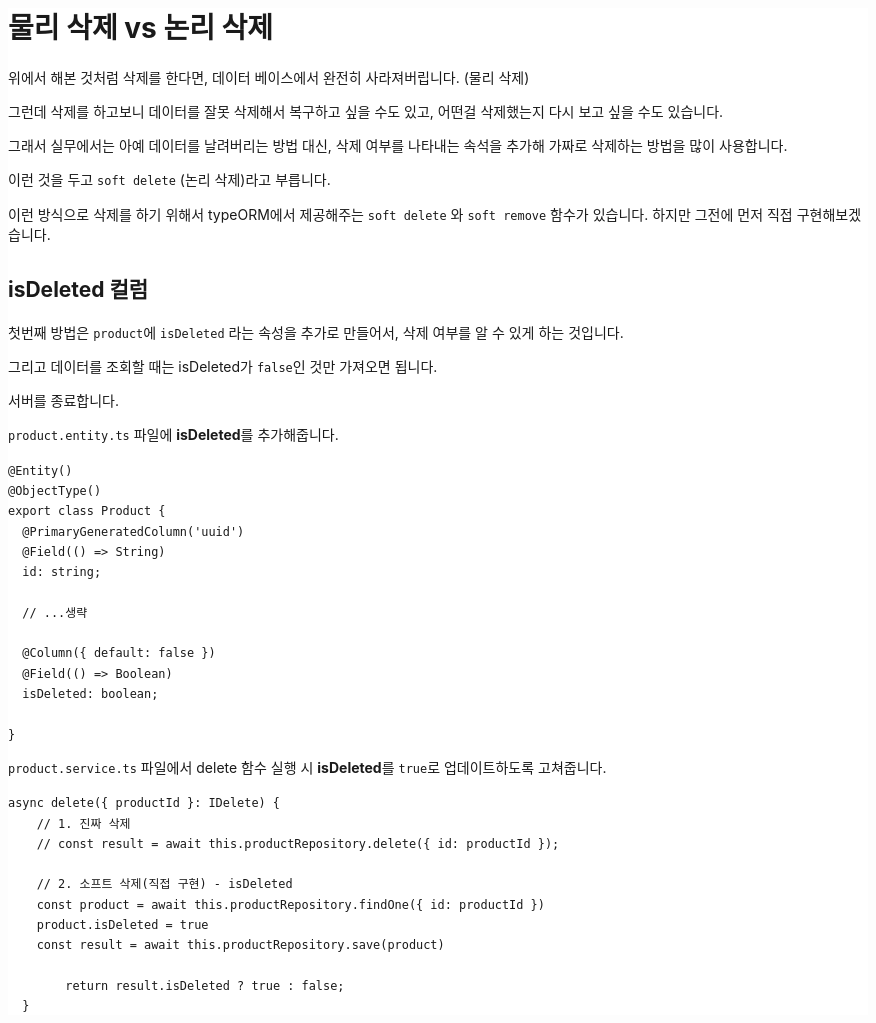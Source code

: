 
# 물리 삭제 vs 논리 삭제

위에서 해본 것처럼 삭제를 한다면, 데이터 베이스에서 완전히 사라져버립니다. (물리 삭제)

그런데 삭제를 하고보니 데이터를 잘못 삭제해서 복구하고 싶을 수도 있고, 어떤걸 삭제했는지 다시 보고 싶을 수도 있습니다.

그래서 실무에서는 아예 데이터를 날려버리는 방법 대신, 삭제 여부를 나타내는 속석을 추가해 가짜로 삭제하는 방법을 많이 사용합니다.

이런 것을 두고 `soft delete` (논리 삭제)라고 부릅니다. 

이런 방식으로 삭제를 하기 위해서 typeORM에서 제공해주는 `soft delete` 와 `soft remove` 함수가 있습니다. 하지만 그전에 먼저 직접 구현해보겠습니다. 

## isDeleted 컬럼

첫번째 방법은 `product`에 `isDeleted` 라는 속성을 추가로 만들어서, 삭제 여부를 알 수 있게 하는 것입니다. 

그리고 데이터를 조회할 때는 isDeleted가 `false`인 것만 가져오면 됩니다. 

서버를 종료합니다. 

`product.entity.ts` 파일에 **isDeleted**를 추가해줍니다. 

```tsx
@Entity()
@ObjectType()
export class Product {
  @PrimaryGeneratedColumn('uuid')
  @Field(() => String)
  id: string;

  // ...생략

  @Column({ default: false })
  @Field(() => Boolean)
  isDeleted: boolean;

}
```

`product.service.ts` 파일에서 delete 함수 실행 시 **isDeleted**를 `true`로 업데이트하도록 고쳐줍니다.

```tsx
async delete({ productId }: IDelete) {
    // 1. 진짜 삭제
    // const result = await this.productRepository.delete({ id: productId });

    // 2. 소프트 삭제(직접 구현) - isDeleted
    const product = await this.productRepository.findOne({ id: productId })
    product.isDeleted = true
    const result = await this.productRepository.save(product)

		return result.isDeleted ? true : false;
  }
```
